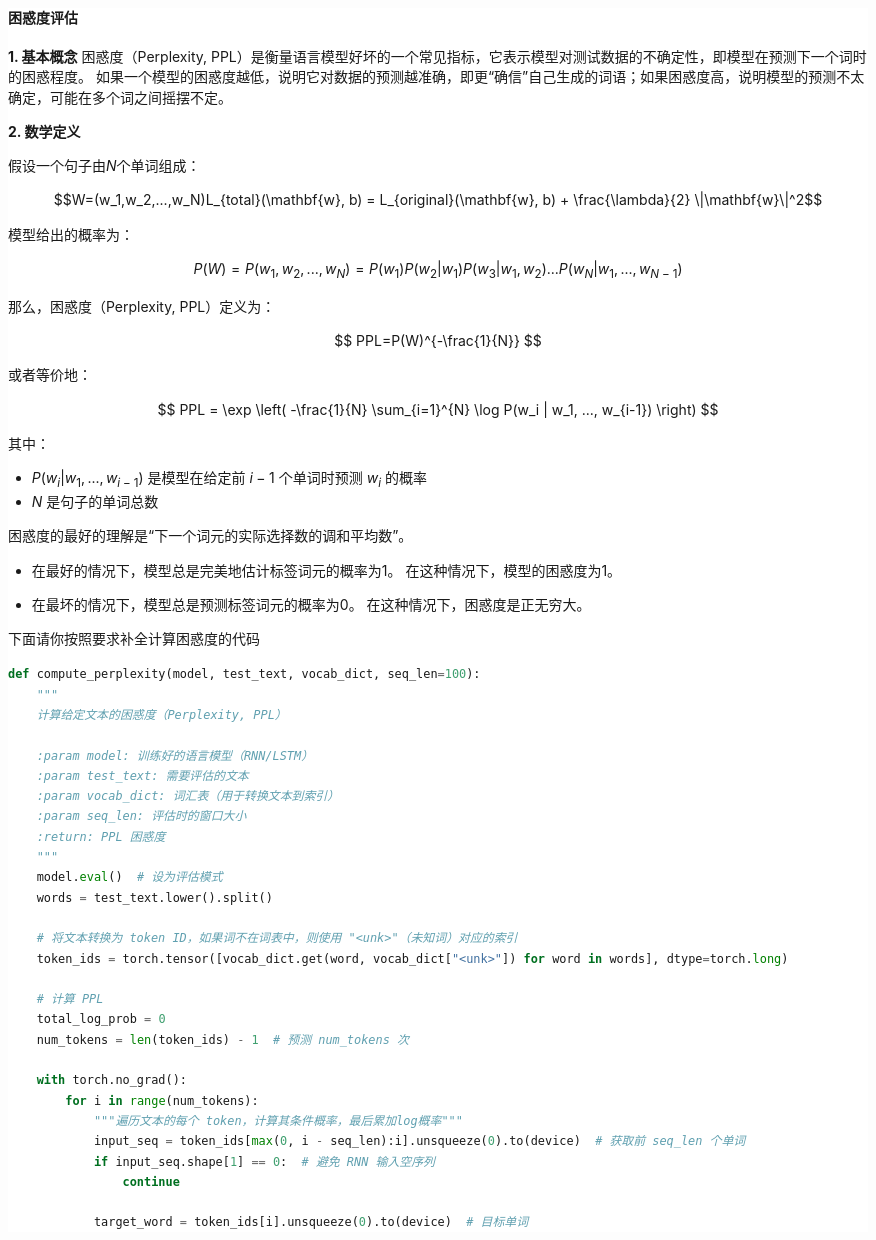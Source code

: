 #### 困惑度评估

**1. 基本概念**
困惑度（Perplexity, PPL）是衡量语言模型好坏的一个常见指标，它表示模型对测试数据的不确定性，即模型在预测下一个词时的困惑程度。
如果一个模型的困惑度越低，说明它对数据的预测越准确，即更“确信”自己生成的词语；如果困惑度高，说明模型的预测不太确定，可能在多个词之间摇摆不定。

**2. 数学定义**

假设一个句子由$N$个单词组成：

$$W=(w_1,w_2,...,w_N)L_{total}(\mathbf{w}, b) = L_{original}(\mathbf{w}, b) + \frac{\lambda}{2} \|\mathbf{w}\|^2$$

模型给出的概率为：

$$P(W)=P(w_1,w_2,...,w_N)=P(w_1)P(w_2|w_1)P(w_3|w_1,w_2)...P(w_N|w_1,...,w_{N-1})$$

那么，困惑度（Perplexity, PPL）定义为：

$$
PPL=P(W)^{-\frac{1}{N}}
$$

或者等价地：

$$
PPL = \exp \left( -\frac{1}{N} \sum_{i=1}^{N} \log P(w_i | w_1, ..., w_{i-1}) \right)
$$

其中：
- $P(w_i | w_1, ..., w_{i-1})$ 是模型在给定前 $i-1$ 个单词时预测 $w_i$ 的概率
- $N$ 是句子的单词总数

困惑度的最好的理解是“下一个词元的实际选择数的调和平均数”。

- 在最好的情况下，模型总是完美地估计标签词元的概率为1。 在这种情况下，模型的困惑度为1。

- 在最坏的情况下，模型总是预测标签词元的概率为0。 在这种情况下，困惑度是正无穷大。

下面请你按照要求补全计算困惑度的代码

```python
def compute_perplexity(model, test_text, vocab_dict, seq_len=100):
    """
    计算给定文本的困惑度（Perplexity, PPL）

    :param model: 训练好的语言模型（RNN/LSTM）
    :param test_text: 需要评估的文本
    :param vocab_dict: 词汇表（用于转换文本到索引）
    :param seq_len: 评估时的窗口大小
    :return: PPL 困惑度
    """
    model.eval()  # 设为评估模式
    words = test_text.lower().split()

    # 将文本转换为 token ID，如果词不在词表中，则使用 "<unk>"（未知词）对应的索引
    token_ids = torch.tensor([vocab_dict.get(word, vocab_dict["<unk>"]) for word in words], dtype=torch.long)

    # 计算 PPL
    total_log_prob = 0
    num_tokens = len(token_ids) - 1  # 预测 num_tokens 次

    with torch.no_grad():
        for i in range(num_tokens):
            """遍历文本的每个 token，计算其条件概率，最后累加log概率"""
            input_seq = token_ids[max(0, i - seq_len):i].unsqueeze(0).to(device)  # 获取前 seq_len 个单词
            if input_seq.shape[1] == 0:  # 避免 RNN 输入空序列
                continue
            
            target_word = token_ids[i].unsqueeze(0).to(device)  # 目标单词
```